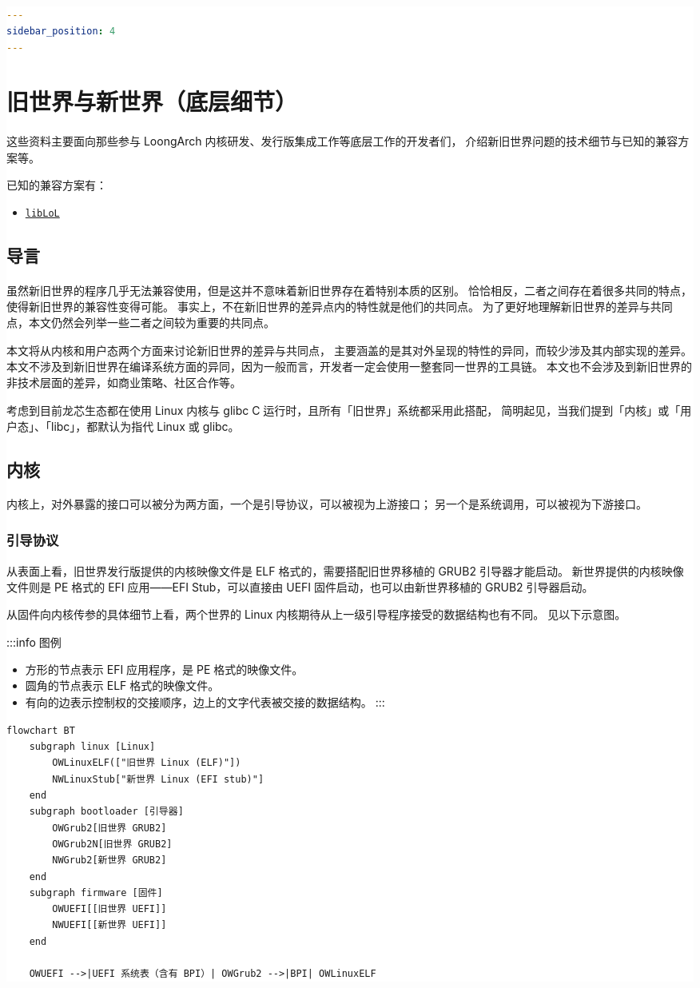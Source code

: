 ```yaml
---
sidebar_position: 4
---
```


# 旧世界与新世界（底层细节）

这些资料主要面向那些参与 LoongArch 内核研发、发行版集成工作等底层工作的开发者们，
介绍新旧世界问题的技术细节与已知的兼容方案等。

已知的兼容方案有：

* [`libLoL`](https://liblol.aosc.io)

## 导言

虽然新旧世界的程序几乎无法兼容使用，但是这并不意味着新旧世界存在着特别本质的区别。
恰恰相反，二者之间存在着很多共同的特点，使得新旧世界的兼容性变得可能。
事实上，不在新旧世界的差异点内的特性就是他们的共同点。
为了更好地理解新旧世界的差异与共同点，本文仍然会列举一些二者之间较为重要的共同点。

本文将从内核和用户态两个方面来讨论新旧世界的差异与共同点，
主要涵盖的是其对外呈现的特性的异同，而较少涉及其内部实现的差异。
本文不涉及到新旧世界在编译系统方面的异同，因为一般而言，开发者一定会使用一整套同一世界的工具链。
本文也不会涉及到新旧世界的非技术层面的差异，如商业策略、社区合作等。

考虑到目前龙芯生态都在使用 Linux 内核与 glibc C 运行时，且所有「旧世界」系统都采用此搭配，
简明起见，当我们提到「内核」或「用户态」、「libc」，都默认为指代 Linux 或 glibc。

## 内核

内核上，对外暴露的接口可以被分为两方面，一个是引导协议，可以被视为上游接口；
另一个是系统调用，可以被视为下游接口。

### 引导协议

从表面上看，旧世界发行版提供的内核映像文件是 ELF 格式的，需要搭配旧世界移植的 GRUB2 引导器才能启动。
新世界提供的内核映像文件则是 PE 格式的 EFI 应用——EFI Stub，可以直接由 UEFI 固件启动，也可以由新世界移植的 GRUB2 引导器启动。

从固件向内核传参的具体细节上看，两个世界的 Linux 内核期待从上一级引导程序接受的数据结构也有不同。
见以下示意图。

:::info 图例
* 方形的节点表示 EFI 应用程序，是 PE 格式的映像文件。
* 圆角的节点表示 ELF 格式的映像文件。
* 有向的边表示控制权的交接顺序，边上的文字代表被交接的数据结构。
:::

```mermaid
flowchart BT
    subgraph linux [Linux]
        OWLinuxELF(["旧世界 Linux (ELF)"])
        NWLinuxStub["新世界 Linux (EFI stub)"]
    end
    subgraph bootloader [引导器]
        OWGrub2[旧世界 GRUB2]
        OWGrub2N[旧世界 GRUB2]
        NWGrub2[新世界 GRUB2]
    end
    subgraph firmware [固件]
        OWUEFI[[旧世界 UEFI]]
        NWUEFI[[新世界 UEFI]]
    end

    OWUEFI -->|UEFI 系统表（含有 BPI）| OWGrub2 -->|BPI| OWLinuxELF
```

[^b1]: 事实上，这个标志的真正含义是，目标（`.o`）文件告知链接器其包含的重定位指令语义的版本。
[^b2]: 该标志是在 binutils 2.40 [引入](https://github.com/bminor/binutils-gdb/commit/c4a7e6b56218e1d5a858682186b542e2eae01a4a)的，
[^a1]: 巧合的是，riscv64 的[纪元版本号](https://elixir.bootlin.com/glibc/glibc-2.38/source/sysdeps/unix/sysv/linux/riscv/shlib-versions#L2)也是 2.27
[^a2]: 但是可以注意到 MIPS 架构的[纪元版本号](https://elixir.bootlin.com/glibc/glibc-2.38/source/sysdeps/unix/sysv/linux/mips/shlib-versions#L25)是 2.0，并跳过了 2.1。事实上，旧世界的 `libpthread` 的纪元版本号也是 2.0，并同样跳过了 2.1。
[^1]: [`sigaction(2)`](https://man7.org/linux/man-pages/man2/sigaction.2.html) “The siginfo_t argument to a SA_SIGINFO handler” 一节
[^2]: [`getcontext(3)`](https://man7.org/linux/man-pages/man3/getcontext.3.html)
[^3]: [`getcontext(3)`](https://man7.org/linux/man-pages/man3/getcontext.3.html) “The function setcontext() restores the user context” which “should have
[^4]: 对比 [`sigaction`](https://elixir.bootlin.com/glibc/glibc-2.38/source/sysdeps/unix/sysv/linux/bits/sigaction.h#L27) 和
[^5]: 可以在 Loongnix 发行版的 `/usr/include/loongarch64-linux-gnu/sys/ucontext.h` 找到
[^6]: 可以在 Loongnix 发行版的 `/usr/include/loongarch64-linux-gnu/bits/sigcontext.h` 找到
[^7]: 这些函数最终会调用 [__fstatat64_time64](https://elixir.bootlin.com/glibc/glibc-2.38/source/sysdeps/unix/sysv/linux/fstatat64.c#L157)